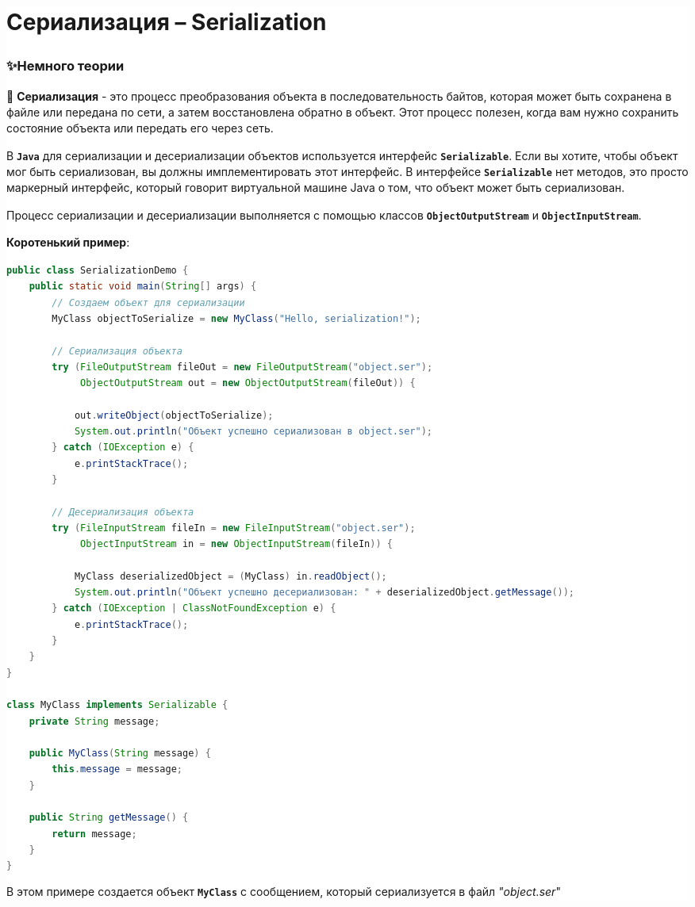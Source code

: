 
# Сериализация – Serialization

### ✨Немного теории

🤖 **Сериализация** - это процесс преобразования объекта в последовательность байтов, которая может быть сохранена в файле или передана по сети, а затем восстановлена обратно в объект. Этот процесс полезен, когда вам нужно сохранить состояние объекта или передать его через сеть.

В **`Java`** для сериализации и десериализации объектов используется интерфейс **`Serializable`**. Если вы хотите, чтобы объект мог быть сериализован, вы должны имплементировать этот интерфейс. В интерфейсе **`Serializable`** нет методов, это просто маркерный интерфейс, который говорит виртуальной машине Java о том, что объект может быть сериализован.

Процесс сериализации и десериализации выполняется с помощью классов **`ObjectOutputStream`** и **`ObjectInputStream`**.

**Коротенький пример**:
```java
public class SerializationDemo {
    public static void main(String[] args) {
        // Создаем объект для сериализации
        MyClass objectToSerialize = new MyClass("Hello, serialization!");

        // Сериализация объекта
        try (FileOutputStream fileOut = new FileOutputStream("object.ser");
             ObjectOutputStream out = new ObjectOutputStream(fileOut)) {

            out.writeObject(objectToSerialize);
            System.out.println("Объект успешно сериализован в object.ser");
        } catch (IOException e) {
            e.printStackTrace();
        }

        // Десериализация объекта
        try (FileInputStream fileIn = new FileInputStream("object.ser");
             ObjectInputStream in = new ObjectInputStream(fileIn)) {

            MyClass deserializedObject = (MyClass) in.readObject();
            System.out.println("Объект успешно десериализован: " + deserializedObject.getMessage());
        } catch (IOException | ClassNotFoundException e) {
            e.printStackTrace();
        }
    }
}

class MyClass implements Serializable {
    private String message;

    public MyClass(String message) {
        this.message = message;
    }

    public String getMessage() {
        return message;
    }
}
```
В этом примере создается объект **`MyClass`** с сообщением, который сериализуется в файл _"object.ser_"
